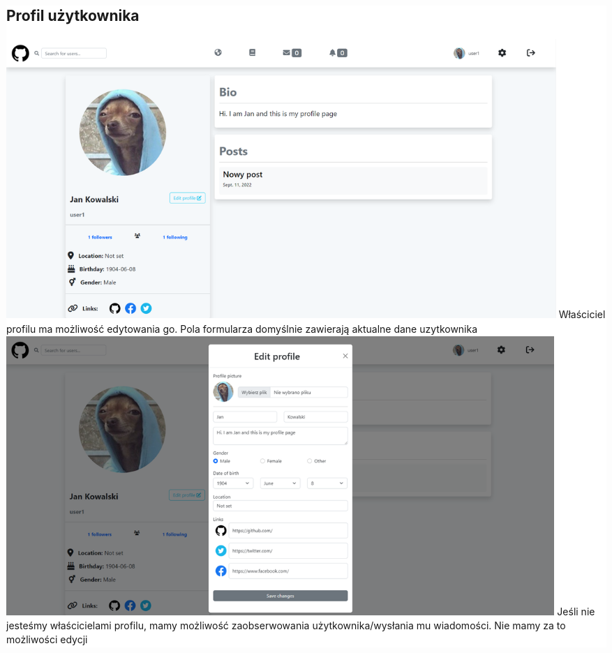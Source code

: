 ## Profil użytkownika
<img src='/_static/screenshots/ss4.png' style='height:400px'>
Właściciel profilu ma możliwość edytowania go. Pola formularza domyślnie zawierają aktualne dane uzytkownika
<img src='/_static/screenshots/ss5.png' style='height:400px'>
Jeśli nie jesteśmy właścicielami profilu, mamy możliwość zaobserwowania użytkownika/wysłania mu wiadomości. Nie mamy za to możliwości edycji
<div style="display:flex">